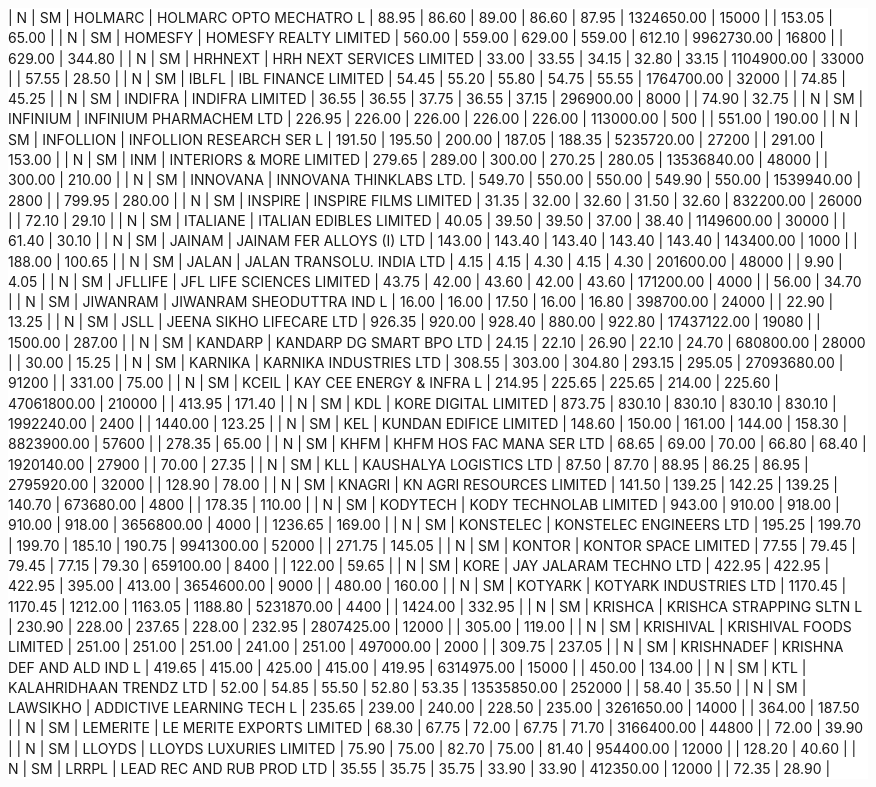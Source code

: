 | N | SM | HOLMARC | HOLMARC OPTO MECHATRO L | 88.95 | 86.60 | 89.00 | 86.60 | 87.95 | 1324650.00 | 15000 |  | 153.05 | 65.00 |
| N | SM | HOMESFY | HOMESFY REALTY LIMITED | 560.00 | 559.00 | 629.00 | 559.00 | 612.10 | 9962730.00 | 16800 |  | 629.00 | 344.80 |
| N | SM | HRHNEXT | HRH NEXT SERVICES LIMITED | 33.00 | 33.55 | 34.15 | 32.80 | 33.15 | 1104900.00 | 33000 |  | 57.55 | 28.50 |
| N | SM | IBLFL | IBL FINANCE LIMITED | 54.45 | 55.20 | 55.80 | 54.75 | 55.55 | 1764700.00 | 32000 |  | 74.85 | 45.25 |
| N | SM | INDIFRA | INDIFRA LIMITED | 36.55 | 36.55 | 37.75 | 36.55 | 37.15 | 296900.00 | 8000 |  | 74.90 | 32.75 |
| N | SM | INFINIUM | INFINIUM PHARMACHEM LTD | 226.95 | 226.00 | 226.00 | 226.00 | 226.00 | 113000.00 | 500 |  | 551.00 | 190.00 |
| N | SM | INFOLLION | INFOLLION RESEARCH SER L | 191.50 | 195.50 | 200.00 | 187.05 | 188.35 | 5235720.00 | 27200 |  | 291.00 | 153.00 |
| N | SM | INM | INTERIORS & MORE LIMITED | 279.65 | 289.00 | 300.00 | 270.25 | 280.05 | 13536840.00 | 48000 |  | 300.00 | 210.00 |
| N | SM | INNOVANA | INNOVANA THINKLABS LTD. | 549.70 | 550.00 | 550.00 | 549.90 | 550.00 | 1539940.00 | 2800 |  | 799.95 | 280.00 |
| N | SM | INSPIRE | INSPIRE FILMS LIMITED | 31.35 | 32.00 | 32.60 | 31.50 | 32.60 | 832200.00 | 26000 |  | 72.10 | 29.10 |
| N | SM | ITALIANE | ITALIAN EDIBLES LIMITED | 40.05 | 39.50 | 39.50 | 37.00 | 38.40 | 1149600.00 | 30000 |  | 61.40 | 30.10 |
| N | SM | JAINAM | JAINAM FER ALLOYS (I) LTD | 143.00 | 143.40 | 143.40 | 143.40 | 143.40 | 143400.00 | 1000 |  | 188.00 | 100.65 |
| N | SM | JALAN | JALAN TRANSOLU. INDIA LTD | 4.15 | 4.15 | 4.30 | 4.15 | 4.30 | 201600.00 | 48000 |  | 9.90 | 4.05 |
| N | SM | JFLLIFE | JFL LIFE SCIENCES LIMITED | 43.75 | 42.00 | 43.60 | 42.00 | 43.60 | 171200.00 | 4000 |  | 56.00 | 34.70 |
| N | SM | JIWANRAM | JIWANRAM SHEODUTTRA IND L | 16.00 | 16.00 | 17.50 | 16.00 | 16.80 | 398700.00 | 24000 |  | 22.90 | 13.25 |
| N | SM | JSLL | JEENA SIKHO LIFECARE LTD | 926.35 | 920.00 | 928.40 | 880.00 | 922.80 | 17437122.00 | 19080 |  | 1500.00 | 287.00 |
| N | SM | KANDARP | KANDARP DG SMART BPO LTD | 24.15 | 22.10 | 26.90 | 22.10 | 24.70 | 680800.00 | 28000 |  | 30.00 | 15.25 |
| N | SM | KARNIKA | KARNIKA INDUSTRIES LTD | 308.55 | 303.00 | 304.80 | 293.15 | 295.05 | 27093680.00 | 91200 |  | 331.00 | 75.00 |
| N | SM | KCEIL | KAY CEE ENERGY & INFRA L | 214.95 | 225.65 | 225.65 | 214.00 | 225.60 | 47061800.00 | 210000 |  | 413.95 | 171.40 |
| N | SM | KDL | KORE DIGITAL LIMITED | 873.75 | 830.10 | 830.10 | 830.10 | 830.10 | 1992240.00 | 2400 |  | 1440.00 | 123.25 |
| N | SM | KEL | KUNDAN EDIFICE LIMITED | 148.60 | 150.00 | 161.00 | 144.00 | 158.30 | 8823900.00 | 57600 |  | 278.35 | 65.00 |
| N | SM | KHFM | KHFM HOS FAC MANA SER LTD | 68.65 | 69.00 | 70.00 | 66.80 | 68.40 | 1920140.00 | 27900 |  | 70.00 | 27.35 |
| N | SM | KLL | KAUSHALYA LOGISTICS LTD | 87.50 | 87.70 | 88.95 | 86.25 | 86.95 | 2795920.00 | 32000 |  | 128.90 | 78.00 |
| N | SM | KNAGRI | KN AGRI RESOURCES LIMITED | 141.50 | 139.25 | 142.25 | 139.25 | 140.70 | 673680.00 | 4800 |  | 178.35 | 110.00 |
| N | SM | KODYTECH | KODY TECHNOLAB LIMITED | 943.00 | 910.00 | 918.00 | 910.00 | 918.00 | 3656800.00 | 4000 |  | 1236.65 | 169.00 |
| N | SM | KONSTELEC | KONSTELEC ENGINEERS LTD | 195.25 | 199.70 | 199.70 | 185.10 | 190.75 | 9941300.00 | 52000 |  | 271.75 | 145.05 |
| N | SM | KONTOR | KONTOR SPACE LIMITED | 77.55 | 79.45 | 79.45 | 77.15 | 79.30 | 659100.00 | 8400 |  | 122.00 | 59.65 |
| N | SM | KORE | JAY JALARAM TECHNO LTD | 422.95 | 422.95 | 422.95 | 395.00 | 413.00 | 3654600.00 | 9000 |  | 480.00 | 160.00 |
| N | SM | KOTYARK | KOTYARK INDUSTRIES LTD | 1170.45 | 1170.45 | 1212.00 | 1163.05 | 1188.80 | 5231870.00 | 4400 |  | 1424.00 | 332.95 |
| N | SM | KRISHCA | KRISHCA STRAPPING SLTN L | 230.90 | 228.00 | 237.65 | 228.00 | 232.95 | 2807425.00 | 12000 |  | 305.00 | 119.00 |
| N | SM | KRISHIVAL | KRISHIVAL FOODS LIMITED | 251.00 | 251.00 | 251.00 | 241.00 | 251.00 | 497000.00 | 2000 |  | 309.75 | 237.05 |
| N | SM | KRISHNADEF | KRISHNA DEF AND ALD IND L | 419.65 | 415.00 | 425.00 | 415.00 | 419.95 | 6314975.00 | 15000 |  | 450.00 | 134.00 |
| N | SM | KTL | KALAHRIDHAAN TRENDZ LTD | 52.00 | 54.85 | 55.50 | 52.80 | 53.35 | 13535850.00 | 252000 |  | 58.40 | 35.50 |
| N | SM | LAWSIKHO | ADDICTIVE LEARNING TECH L | 235.65 | 239.00 | 240.00 | 228.50 | 235.00 | 3261650.00 | 14000 |  | 364.00 | 187.50 |
| N | SM | LEMERITE | LE MERITE EXPORTS LIMITED | 68.30 | 67.75 | 72.00 | 67.75 | 71.70 | 3166400.00 | 44800 |  | 72.00 | 39.90 |
| N | SM | LLOYDS | LLOYDS LUXURIES LIMITED | 75.90 | 75.00 | 82.70 | 75.00 | 81.40 | 954400.00 | 12000 |  | 128.20 | 40.60 |
| N | SM | LRRPL | LEAD REC AND RUB PROD LTD | 35.55 | 35.75 | 35.75 | 33.90 | 33.90 | 412350.00 | 12000 |  | 72.35 | 28.90 |